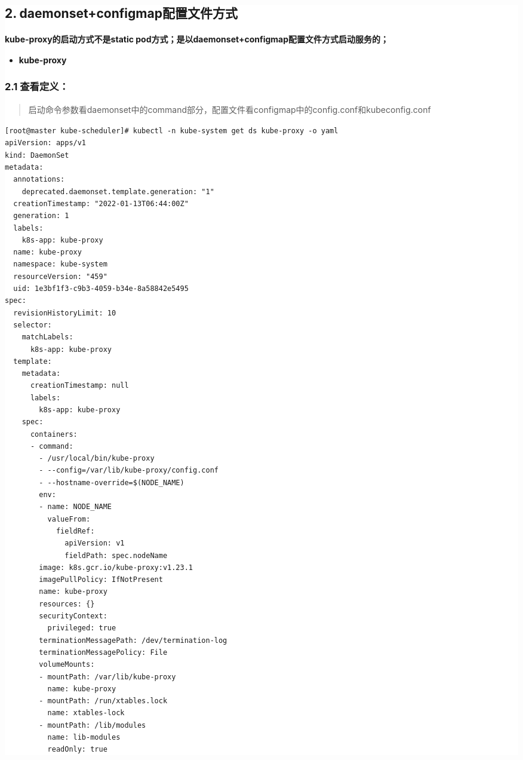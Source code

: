 ## 2. daemonset+configmap配置文件方式

**kube-proxy的启动方式不是static pod方式；是以daemonset+configmap配置文件方式启动服务的；**

- **kube-proxy**



### 2.1 查看定义：

> 启动命令参数看daemonset中的command部分，配置文件看configmap中的config.conf和kubeconfig.conf

```shell
[root@master kube-scheduler]# kubectl -n kube-system get ds kube-proxy -o yaml
apiVersion: apps/v1
kind: DaemonSet
metadata:
  annotations:
    deprecated.daemonset.template.generation: "1"
  creationTimestamp: "2022-01-13T06:44:00Z"
  generation: 1
  labels:
    k8s-app: kube-proxy
  name: kube-proxy
  namespace: kube-system
  resourceVersion: "459"
  uid: 1e3bf1f3-c9b3-4059-b34e-8a58842e5495
spec:
  revisionHistoryLimit: 10
  selector:
    matchLabels:
      k8s-app: kube-proxy
  template:
    metadata:
      creationTimestamp: null
      labels:
        k8s-app: kube-proxy
    spec:
      containers:
      - command:
        - /usr/local/bin/kube-proxy
        - --config=/var/lib/kube-proxy/config.conf
        - --hostname-override=$(NODE_NAME)
        env:
        - name: NODE_NAME
          valueFrom:
            fieldRef:
              apiVersion: v1
              fieldPath: spec.nodeName
        image: k8s.gcr.io/kube-proxy:v1.23.1
        imagePullPolicy: IfNotPresent
        name: kube-proxy
        resources: {}
        securityContext:
          privileged: true
        terminationMessagePath: /dev/termination-log
        terminationMessagePolicy: File
        volumeMounts:
        - mountPath: /var/lib/kube-proxy
          name: kube-proxy
        - mountPath: /run/xtables.lock
          name: xtables-lock
        - mountPath: /lib/modules
          name: lib-modules
          readOnly: true
```